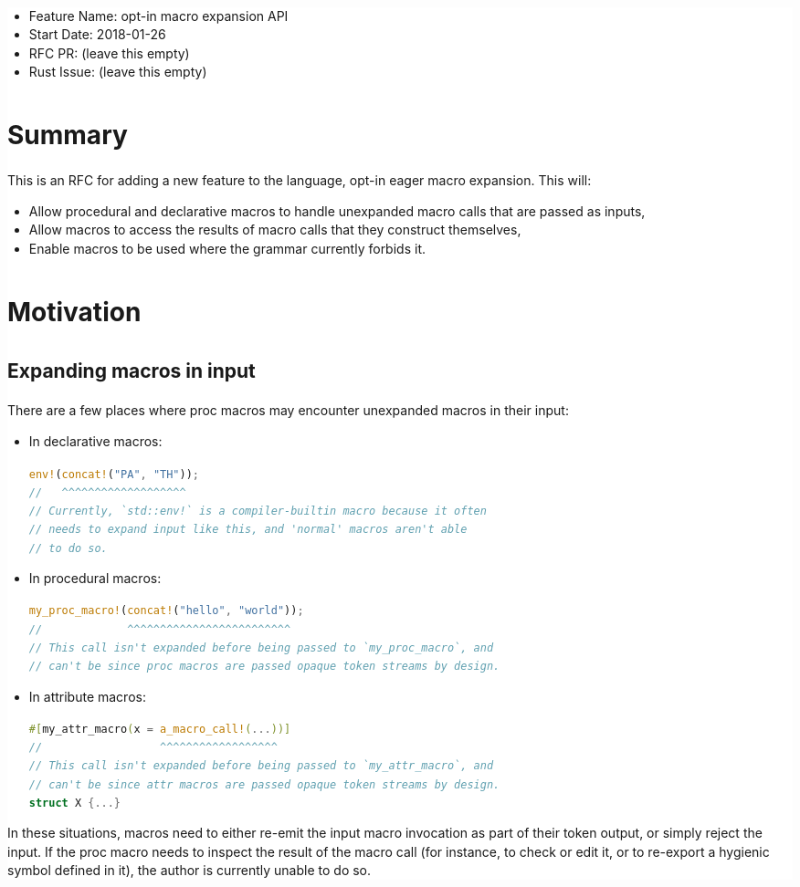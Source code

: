 - Feature Name: opt-in macro expansion API
- Start Date: 2018-01-26
- RFC PR: (leave this empty)
- Rust Issue: (leave this empty)

# Summary

This is an RFC for adding a new feature to the language, opt-in eager macro
expansion. This will:
* Allow procedural and declarative macros to handle unexpanded macro calls that
  are passed as inputs,
* Allow macros to access the results of macro calls that they construct
  themselves,
* Enable macros to be used where the grammar currently forbids it.

# Motivation

## Expanding macros in input 

There are a few places where proc macros may encounter unexpanded macros in
their input:

* In declarative macros:
    ```rust
    env!(concat!("PA", "TH"));
    //   ^^^^^^^^^^^^^^^^^^^
    // Currently, `std::env!` is a compiler-builtin macro because it often
    // needs to expand input like this, and 'normal' macros aren't able
    // to do so.
    ```

* In procedural macros:
    ```rust
    my_proc_macro!(concat!("hello", "world"));
    //             ^^^^^^^^^^^^^^^^^^^^^^^^^
    // This call isn't expanded before being passed to `my_proc_macro`, and
    // can't be since proc macros are passed opaque token streams by design.
    ```

* In attribute macros:
    ```rust
    #[my_attr_macro(x = a_macro_call!(...))]
    //                  ^^^^^^^^^^^^^^^^^^
    // This call isn't expanded before being passed to `my_attr_macro`, and
    // can't be since attr macros are passed opaque token streams by design.
    struct X {...}
    ```

In these situations, macros need to either re-emit the input macro invocation
as part of their token output, or simply reject the input. If the proc macro
needs to inspect the result of the macro call (for instance, to check or edit
it, or to re-export a hygienic symbol defined in it), the author is currently
unable to do so.
